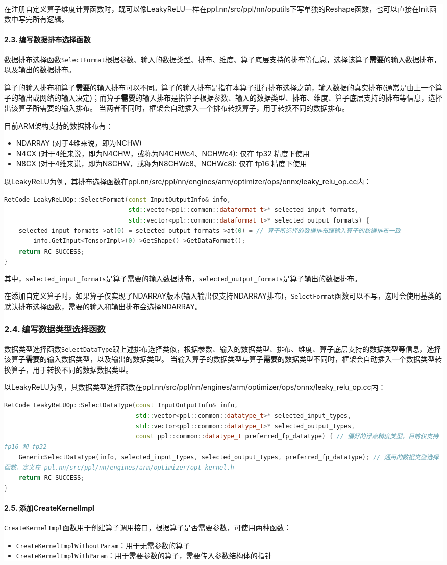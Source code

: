 在注册自定义算子维度计算函数时，既可以像LeakyReLU一样在ppl.nn/src/ppl/nn/oputils下写单独的Reshape函数，也可以直接在Init函数中写完所有逻辑。

#### 2.3. 编写数据排布选择函数

数据排布选择函数`SelectFormat`根据参数、输入的数据类型、排布、维度、算子底层支持的排布等信息，选择该算子**需要**的输入数据排布，以及输出的数据排布。

算子的输入排布和算子**需要**的输入排布可以不同。算子的输入排布是指在本算子进行排布选择之前，输入数据的真实排布(通常是由上一个算子的输出或网络的输入决定)；而算子**需要**的输入排布是指算子根据参数、输入的数据类型、排布、维度、算子底层支持的排布等信息，选择出该算子所需要的输入排布。
当两者不同时，框架会自动插入一个排布转换算子，用于转换不同的数据排布。

目前ARM架构支持的数据排布有：
* NDARRAY (对于4维来说，即为NCHW)
* N4CX (对于4维来说，即为N4CHW，或称为N4CHWc4、NCHWc4): 仅在 fp32 精度下使用
* N8CX (对于4维来说，即为N8CHW，或称为N8CHWc8、NCHWc8): 仅在 fp16 精度下使用

以LeakyReLU为例，其排布选择函数在ppl.nn/src/ppl/nn/engines/arm/optimizer/ops/onnx/leaky_relu_op.cc内：

```c++
RetCode LeakyReLUOp::SelectFormat(const InputOutputInfo& info,
                                  std::vector<ppl::common::dataformat_t>* selected_input_formats,
                                  std::vector<ppl::common::dataformat_t>* selected_output_formats) {
    selected_input_formats->at(0) = selected_output_formats->at(0) = // 算子所选择的数据排布跟输入算子的数据排布一致
        info.GetInput<TensorImpl>(0)->GetShape()->GetDataFormat();
    return RC_SUCCESS;
}
```

其中，`selected_input_formats`是算子需要的输入数据排布，`selected_output_formats`是算子输出的数据排布。

在添加自定义算子时，如果算子仅实现了NDARRAY版本(输入输出仅支持NDARRAY排布)，`SelectFormat`函数可以不写，这时会使用基类的默认排布选择函数，需要的输入和输出排布会选择NDARRAY。

### 2.4. 编写数据类型选择函数

数据类型选择函数`SelectDataType`跟上述排布选择类似，根据参数、输入的数据类型、排布、维度、算子底层支持的数据类型等信息，选择该算子**需要**的输入数据类型，以及输出的数据类型。
当输入算子的数据类型与算子**需要**的数据类型不同时，框架会自动插入一个数据类型转换算子，用于转换不同的数据数据类型。

以LeakyReLU为例，其数据类型选择函数在ppl.nn/src/ppl/nn/engines/arm/optimizer/ops/onnx/leaky_relu_op.cc内：

```c++
RetCode LeakyReLUOp::SelectDataType(const InputOutputInfo& info,
                                    std::vector<ppl::common::datatype_t>* selected_input_types,
                                    std::vector<ppl::common::datatype_t>* selected_output_types,
                                    const ppl::common::datatype_t preferred_fp_datatype) { // 偏好的浮点精度类型，目前仅支持 fp16 和 fp32
    GenericSelectDataType(info, selected_input_types, selected_output_types, preferred_fp_datatype); // 通用的数据类型选择函数，定义在 ppl.nn/src/ppl/nn/engines/arm/optimizer/opt_kernel.h
    return RC_SUCCESS;
}
```

#### 2.5. 添加CreateKernelImpl

`CreateKernelImpl`函数用于创建算子调用接口，根据算子是否需要参数，可使用两种函数：

* `CreateKernelImplWithoutParam`：用于无需参数的算子
* `CreateKernelImplWithParam`：用于需要参数的算子，需要传入参数结构体的指针
